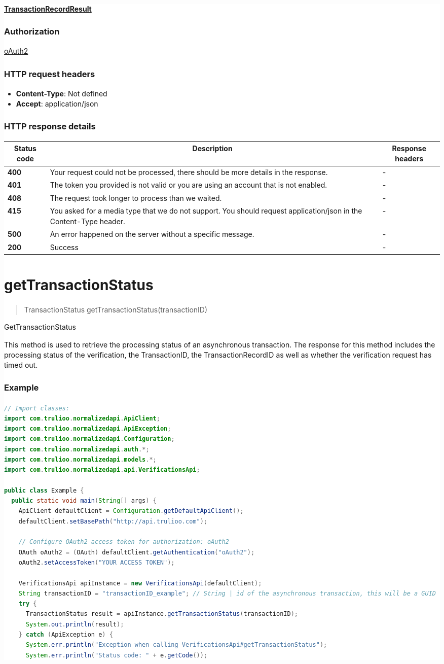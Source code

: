 [**TransactionRecordResult**](TransactionRecordResult.md)

### Authorization

[oAuth2](../README.md#oAuth2)

### HTTP request headers

 - **Content-Type**: Not defined
 - **Accept**: application/json

### HTTP response details
| Status code | Description | Response headers |
|-------------|-------------|------------------|
| **400** | Your request could not be processed, there should be more details in the response. |  -  |
| **401** | The token you provided is not valid or you are using an account that is not enabled. |  -  |
| **408** | The request took longer to process than we waited. |  -  |
| **415** | You asked for a media type that we do not support. You should request application/json in the Content-Type header. |  -  |
| **500** | An error happened on the server without a specific message. |  -  |
| **200** | Success |  -  |

<a name="getTransactionStatus"></a>
# **getTransactionStatus**
> TransactionStatus getTransactionStatus(transactionID)

GetTransactionStatus

This method is used to retrieve the processing status of an asynchronous transaction. The response for this method includes the processing status of the verification, the TransactionID, the TransactionRecordID as well as whether the verification request has timed out.

### Example
```java
// Import classes:
import com.trulioo.normalizedapi.ApiClient;
import com.trulioo.normalizedapi.ApiException;
import com.trulioo.normalizedapi.Configuration;
import com.trulioo.normalizedapi.auth.*;
import com.trulioo.normalizedapi.models.*;
import com.trulioo.normalizedapi.api.VerificationsApi;

public class Example {
  public static void main(String[] args) {
    ApiClient defaultClient = Configuration.getDefaultApiClient();
    defaultClient.setBasePath("http://api.trulioo.com");
    
    // Configure OAuth2 access token for authorization: oAuth2
    OAuth oAuth2 = (OAuth) defaultClient.getAuthentication("oAuth2");
    oAuth2.setAccessToken("YOUR ACCESS TOKEN");

    VerificationsApi apiInstance = new VerificationsApi(defaultClient);
    String transactionID = "transactionID_example"; // String | id of the asynchronous transaction, this will be a GUID
    try {
      TransactionStatus result = apiInstance.getTransactionStatus(transactionID);
      System.out.println(result);
    } catch (ApiException e) {
      System.err.println("Exception when calling VerificationsApi#getTransactionStatus");
      System.err.println("Status code: " + e.getCode());
```